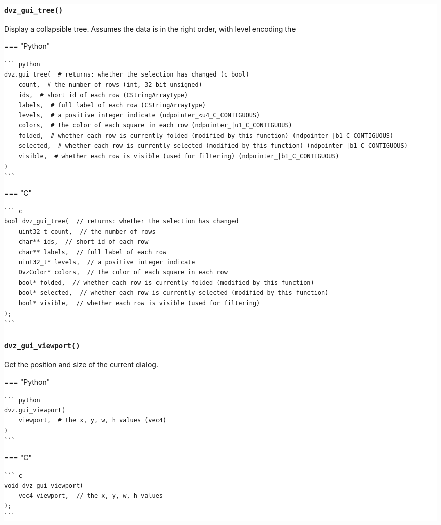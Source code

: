 ### `dvz_gui_tree()`

Display a collapsible tree. Assumes the data is in the right order, with level encoding the

=== "Python"

    ``` python
    dvz.gui_tree(  # returns: whether the selection has changed (c_bool)
        count,  # the number of rows (int, 32-bit unsigned)
        ids,  # short id of each row (CStringArrayType)
        labels,  # full label of each row (CStringArrayType)
        levels,  # a positive integer indicate (ndpointer_<u4_C_CONTIGUOUS)
        colors,  # the color of each square in each row (ndpointer_|u1_C_CONTIGUOUS)
        folded,  # whether each row is currently folded (modified by this function) (ndpointer_|b1_C_CONTIGUOUS)
        selected,  # whether each row is currently selected (modified by this function) (ndpointer_|b1_C_CONTIGUOUS)
        visible,  # whether each row is visible (used for filtering) (ndpointer_|b1_C_CONTIGUOUS)
    )
    ```

=== "C"

    ``` c
    bool dvz_gui_tree(  // returns: whether the selection has changed
        uint32_t count,  // the number of rows
        char** ids,  // short id of each row
        char** labels,  // full label of each row
        uint32_t* levels,  // a positive integer indicate
        DvzColor* colors,  // the color of each square in each row
        bool* folded,  // whether each row is currently folded (modified by this function)
        bool* selected,  // whether each row is currently selected (modified by this function)
        bool* visible,  // whether each row is visible (used for filtering)
    );
    ```

### `dvz_gui_viewport()`

Get the position and size of the current dialog.

=== "Python"

    ``` python
    dvz.gui_viewport(
        viewport,  # the x, y, w, h values (vec4)
    )
    ```

=== "C"

    ``` c
    void dvz_gui_viewport(
        vec4 viewport,  // the x, y, w, h values
    );
    ```
